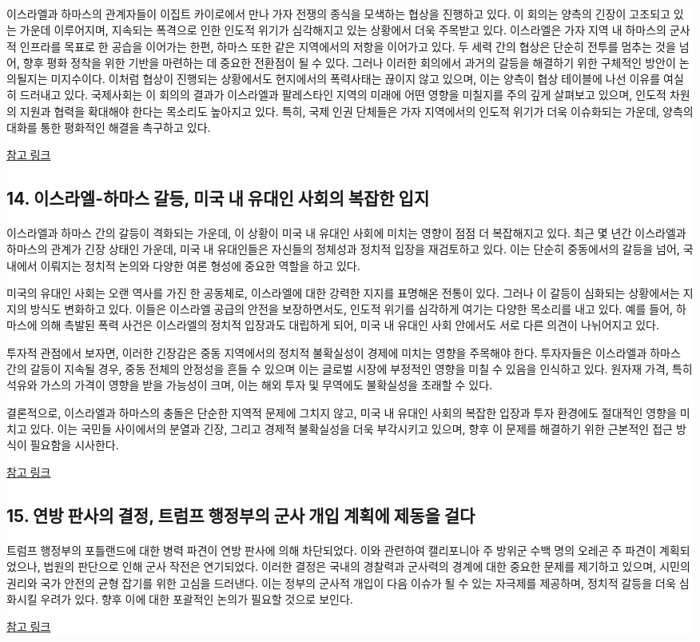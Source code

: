 이스라엘과 하마스의 관계자들이 이집트 카이로에서 만나 가자 전쟁의 종식을 모색하는 협상을 진행하고 있다. 이 회의는 양측의 긴장이 고조되고 있는 가운데 이루어지며, 지속되는 폭격으로 인한 인도적 위기가 심각해지고 있는 상황에서 더욱 주목받고 있다. 이스라엘은 가자 지역 내 하마스의 군사적 인프라를 목표로 한 공습을 이어가는 한편, 하마스 또한 같은 지역에서의 저항을 이어가고 있다. 두 세력 간의 협상은 단순히 전투를 멈추는 것을 넘어, 향후 평화 정착을 위한 기반을 마련하는 데 중요한 전환점이 될 수 있다. 그러나 이러한 회의에서 과거의 갈등을 해결하기 위한 구체적인 방안이 논의될지는 미지수이다. 이처럼 협상이 진행되는 상황에서도 현지에서의 폭력사태는 끊이지 않고 있으며, 이는 양측이 협상 테이블에 나선 이유를 여실히 드러내고 있다. 국제사회는 이 회의의 결과가 이스라엘과 팔레스타인 지역의 미래에 어떤 영향을 미칠지를 주의 깊게 살펴보고 있으며, 인도적 차원의 지원과 협력을 확대해야 한다는 목소리도 높아지고 있다. 특히, 국제 인권 단체들은 가자 지역에서의 인도적 위기가 더욱 이슈화되는 가운데, 양측의 대화를 통한 평화적인 해결을 촉구하고 있다.

[참고 링크](https://www.washingtonpost.com/world/2025/10/06/gaza-ceasefire-talks-israel-hamas/)

## 14. 이스라엘-하마스 갈등, 미국 내 유대인 사회의 복잡한 입지

이스라엘과 하마스 간의 갈등이 격화되는 가운데, 이 상황이 미국 내 유대인 사회에 미치는 영향이 점점 더 복잡해지고 있다. 최근 몇 년간 이스라엘과 하마스의 관계가 긴장 상태인 가운데, 미국 내 유대인들은 자신들의 정체성과 정치적 입장을 재검토하고 있다. 이는 단순히 중동에서의 갈등을 넘어, 국내에서 이뤄지는 정치적 논의와 다양한 여론 형성에 중요한 역할을 하고 있다. 

미국의 유대인 사회는 오랜 역사를 가진 한 공동체로, 이스라엘에 대한 강력한 지지를 표명해온 전통이 있다. 그러나 이 갈등이 심화되는 상황에서는 지지의 방식도 변화하고 있다. 이들은 이스라엘 공급의 안전을 보장하면서도, 인도적 위기를 심각하게 여기는 다양한 목소리를 내고 있다. 예를 들어, 하마스에 의해 촉발된 폭력 사건은 이스라엘의 정치적 입장과도 대립하게 되어, 미국 내 유대인 사회 안에서도 서로 다른 의견이 나뉘어지고 있다. 

투자적 관점에서 보자면, 이러한 긴장감은 중동 지역에서의 정치적 불확실성이 경제에 미치는 영향을 주목해야 한다. 투자자들은 이스라엘과 하마스 간의 갈등이 지속될 경우, 중동 전체의 안정성을 흔들 수 있으며 이는 글로벌 시장에 부정적인 영향을 미칠 수 있음을 인식하고 있다. 원자재 가격, 특히 석유와 가스의 가격이 영향을 받을 가능성이 크며, 이는 해외 투자 및 무역에도 불확실성을 초래할 수 있다. 

결론적으로, 이스라엘과 하마스의 충돌은 단순한 지역적 문제에 그치지 않고, 미국 내 유대인 사회의 복잡한 입장과 투자 환경에도 절대적인 영향을 미치고 있다. 이는 국민들 사이에서의 분열과 긴장, 그리고 경제적 불확실성을 더욱 부각시키고 있으며, 향후 이 문제를 해결하기 위한 근본적인 접근 방식이 필요함을 시사한다.

[참고 링크](https://www.washingtonpost.com/religion/2025/10/05/israel-hamas-jews-us/)

## 15. 연방 판사의 결정, 트럼프 행정부의 군사 개입 계획에 제동을 걸다

트럼프 행정부의 포틀랜드에 대한 병력 파견이 연방 판사에 의해 차단되었다. 이와 관련하여 캘리포니아 주 방위군 수백 명의 오레곤 주 파견이 계획되었으나, 법원의 판단으로 인해 군사 작전은 연기되었다. 이러한 결정은 국내의 경찰력과 군사력의 경계에 대한 중요한 문제를 제기하고 있으며, 시민의 권리와 국가 안전의 균형 잡기를 위한 고심을 드러낸다. 이는 정부의 군사적 개입이 다음 이슈가 될 수 있는 자극제를 제공하며, 정치적 갈등을 더욱 심화시킬 우려가 있다. 향후 이에 대한 포괄적인 논의가 필요할 것으로 보인다.

[참고 링크](https://www.washingtonpost.com/nation/2025/10/05/chicago-portland-protests-trump-national-guard/)
